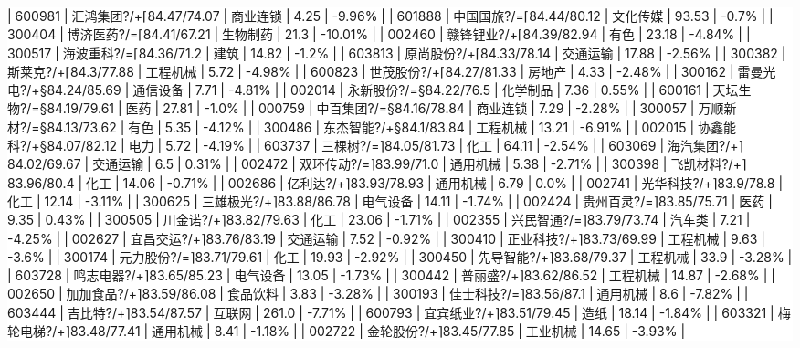 | 600981 | 汇鸿集团?/+⌈84.47/74.07  |   商业连锁   |    4.25   |  -9.96% |
| 601888 | 中国国旅?/=⌈84.44/80.12  |   文化传媒   |   93.53   |  -0.7%  |
| 300404 | 博济医药?/=⌈84.41/67.21  |   生物制药   |    21.3   | -10.01% |
| 002460 | 赣锋锂业?/+⌈84.39/82.94  |     有色     |   23.18   |  -4.84% |
| 300517 |  海波重科?/=⌈84.36/71.2  |     建筑     |   14.82   |  -1.2%  |
| 603813 | 原尚股份?/+⌈84.33/78.14  |   交通运输   |   17.88   |  -2.56% |
| 300382 |   斯莱克?/+⌈84.3/77.88   |   工程机械   |    5.72   |  -4.98% |
| 600823 | 世茂股份?/+⌈84.27/81.33  |    房地产    |    4.33   |  -2.48% |
| 300162 | 雷曼光电?/+§84.24/85.69  |   通信设备   |    7.71   |  -4.81% |
| 002014 |  永新股份?/=§84.22/76.5  |   化学制品   |    7.36   |  0.55%  |
| 600161 | 天坛生物?/=§84.19/79.61  |     医药     |   27.81   |  -1.0%  |
| 000759 | 中百集团?/=§84.16/78.84  |   商业连锁   |    7.29   |  -2.28% |
| 300057 | 万顺新材?/=§84.13/73.62  |     有色     |    5.35   |  -4.12% |
| 300486 |  东杰智能?/+§84.1/83.84  |   工程机械   |   13.21   |  -6.91% |
| 002015 | 协鑫能科?/+§84.07/82.12  |     电力     |    5.72   |  -4.19% |
| 603737 |  三棵树?/=⌉84.05/81.73   |     化工     |   64.11   |  -2.54% |
| 603069 | 海汽集团?/+⌉84.02/69.67  |   交通运输   |    6.5    |  0.31%  |
| 002472 |  双环传动?/=⌉83.99/71.0  |   通用机械   |    5.38   |  -2.71% |
| 300398 |  飞凯材料?/+⌉83.96/80.4  |     化工     |   14.06   |  -0.71% |
| 002686 |  亿利达?/+⌉83.93/78.93   |   通用机械   |    6.79   |   0.0%  |
| 002741 |  光华科技?/+⌉83.9/78.8   |     化工     |   12.14   |  -3.11% |
| 300625 | 三雄极光?/+⌉83.88/86.78  |   电气设备   |   14.11   |  -1.74% |
| 002424 | 贵州百灵?/=⌉83.85/75.71  |     医药     |    9.35   |  0.43%  |
| 300505 |  川金诺?/+⌉83.82/79.63   |     化工     |   23.06   |  -1.71% |
| 002355 | 兴民智通?/=⌉83.79/73.74  |    汽车类    |    7.21   |  -4.25% |
| 002627 | 宜昌交运?/+⌉83.76/83.19  |   交通运输   |    7.52   |  -0.92% |
| 300410 | 正业科技?/+⌉83.73/69.99  |   工程机械   |    9.63   |  -3.6%  |
| 300174 | 元力股份?/=⌉83.71/79.61  |     化工     |   19.93   |  -2.92% |
| 300450 | 先导智能?/+⌉83.68/79.37  |   工程机械   |    33.9   |  -3.28% |
| 603728 | 鸣志电器?/+⌉83.65/85.23  |   电气设备   |   13.05   |  -1.73% |
| 300442 |  普丽盛?/+⌉83.62/86.52   |   工程机械   |   14.87   |  -2.68% |
| 002650 | 加加食品?/+⌉83.59/86.08  |   食品饮料   |    3.83   |  -3.28% |
| 300193 |  佳士科技?/=⌉83.56/87.1  |   通用机械   |    8.6    |  -7.82% |
| 603444 |  吉比特?/+⌉83.54/87.57   |    互联网    |   261.0   |  -7.71% |
| 600793 | 宜宾纸业?/+⌉83.51/79.45  |     造纸     |   18.14   |  -1.84% |
| 603321 | 梅轮电梯?/+⌉83.48/77.41  |   通用机械   |    8.41   |  -1.18% |
| 002722 | 金轮股份?/+⌉83.45/77.85  |   工业机械   |   14.65   |  -3.93% |